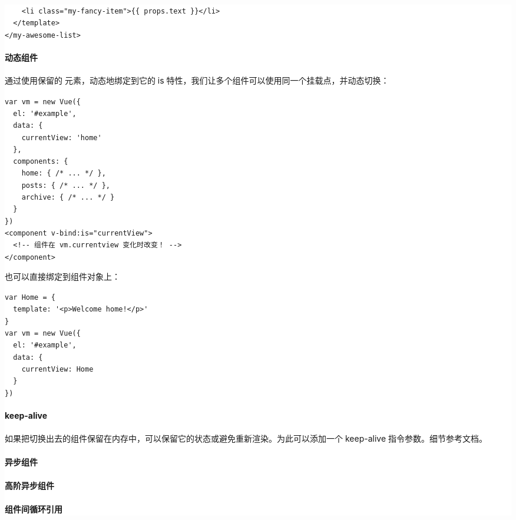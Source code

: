 ```
    <li class="my-fancy-item">{{ props.text }}</li>
  </template>
</my-awesome-list>
```

#### 动态组件

通过使用保留的 <component> 元素，动态地绑定到它的 is 特性，我们让多个组件可以使用同一个挂载点，并动态切换：

```
var vm = new Vue({
  el: '#example',
  data: {
    currentView: 'home'
  },
  components: {
    home: { /* ... */ },
    posts: { /* ... */ },
    archive: { /* ... */ }
  }
})
<component v-bind:is="currentView">
  <!-- 组件在 vm.currentview 变化时改变！ -->
</component>
```

也可以直接绑定到组件对象上：

```
var Home = {
  template: '<p>Welcome home!</p>'
}
var vm = new Vue({
  el: '#example',
  data: {
    currentView: Home
  }
})
```

#### keep-alive

如果把切换出去的组件保留在内存中，可以保留它的状态或避免重新渲染。为此可以添加一个 keep-alive 指令参数。细节参考文档。

#### 异步组件

#### 高阶异步组件

#### 组件间循环引用
